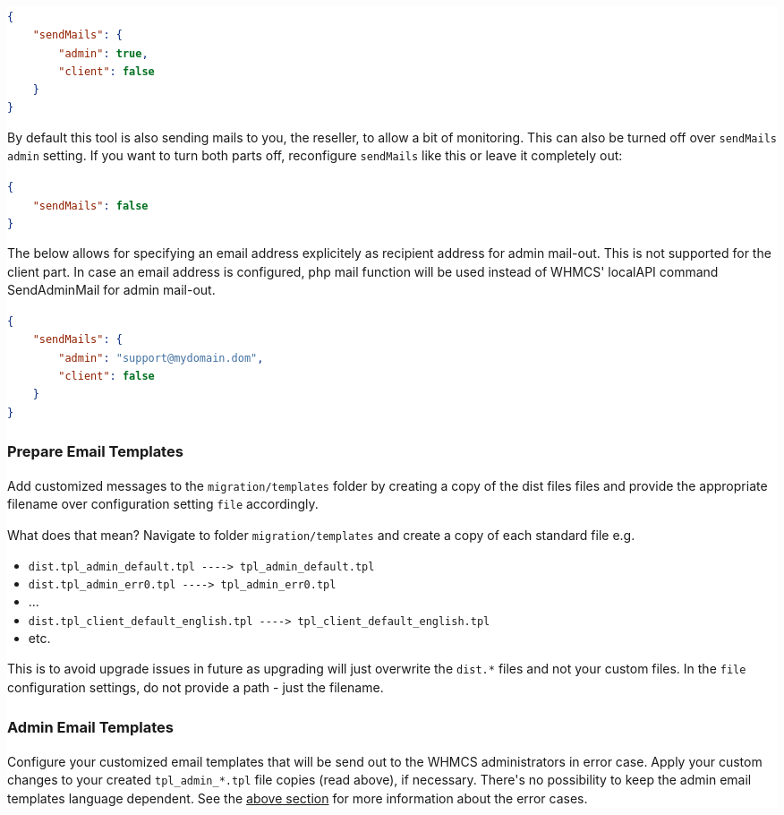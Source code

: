 ```json
{
    "sendMails": {
        "admin": true,
        "client": false
    }
}
```

By default this tool is also sending mails to you, the reseller, to allow a bit of monitoring. This can also be turned off over `sendMails` `admin` setting.
If you want to turn both parts off, reconfigure `sendMails` like this or leave it completely out:

```json
{
    "sendMails": false
}
```

The below allows for specifying an email address explicitely as recipient address for admin mail-out. This is not supported for the client part.
In case an email address is configured, php mail function will be used instead of WHMCS' localAPI command SendAdminMail for admin mail-out.

```json
{
    "sendMails": {
        "admin": "support@mydomain.dom",
        "client": false
    }
}
```

### Prepare Email Templates

Add customized messages to the `migration/templates` folder by creating a copy of the dist files files and provide the appropriate filename over configuration setting `file` accordingly.

What does that mean? Navigate to folder `migration/templates` and create a copy of each standard file e.g.

* `dist.tpl_admin_default.tpl ----> tpl_admin_default.tpl`
* `dist.tpl_admin_err0.tpl ----> tpl_admin_err0.tpl`
* ...
* `dist.tpl_client_default_english.tpl ----> tpl_client_default_english.tpl`
* etc.

This is to avoid upgrade issues in future as upgrading will just overwrite the `dist.*` files and not your custom files.
In the `file` configuration settings, do not provide a path - just the filename.

### Admin Email Templates

Configure your customized email templates that will be send out to the WHMCS administrators in error case. Apply your custom changes to your created `tpl_admin_*.tpl` file copies (read above), if necessary. There's no possibility to keep the admin email templates language dependent. See the [above section](#configure-renewal-error-message-transfer-not-initiated) for more information about the error cases.
